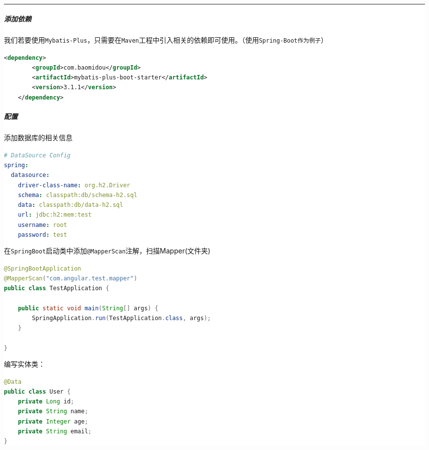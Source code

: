------

##### 添加依赖

我们若要使用`Mybatis-Plus`，只需要在`Maven`工程中引入相关的依赖即可使用。（使用`Spring-Boot作为例子`）

```xml
<dependency>
        <groupId>com.baomidou</groupId>
        <artifactId>mybatis-plus-boot-starter</artifactId>
        <version>3.1.1</version>
    </dependency>
```



##### 配置

添加数据库的相关信息

```yml
# DataSource Config
spring:
  datasource:
    driver-class-name: org.h2.Driver
    schema: classpath:db/schema-h2.sql
    data: classpath:db/data-h2.sql
    url: jdbc:h2:mem:test
    username: root
    password: test
```

在`SpringBoot`启动类中添加`@MapperScan`注解，扫描Mapper(文件夹)

```java
@SpringBootApplication
@MapperScan("com.angular.test.mapper")
public class TestApplication {

    public static void main(String[] args) {
        SpringApplication.run(TestApplication.class, args);
    }

}
```



编写实体类：

```java
@Data
public class User {
    private Long id;
    private String name;
    private Integer age;
    private String email;
}
```
